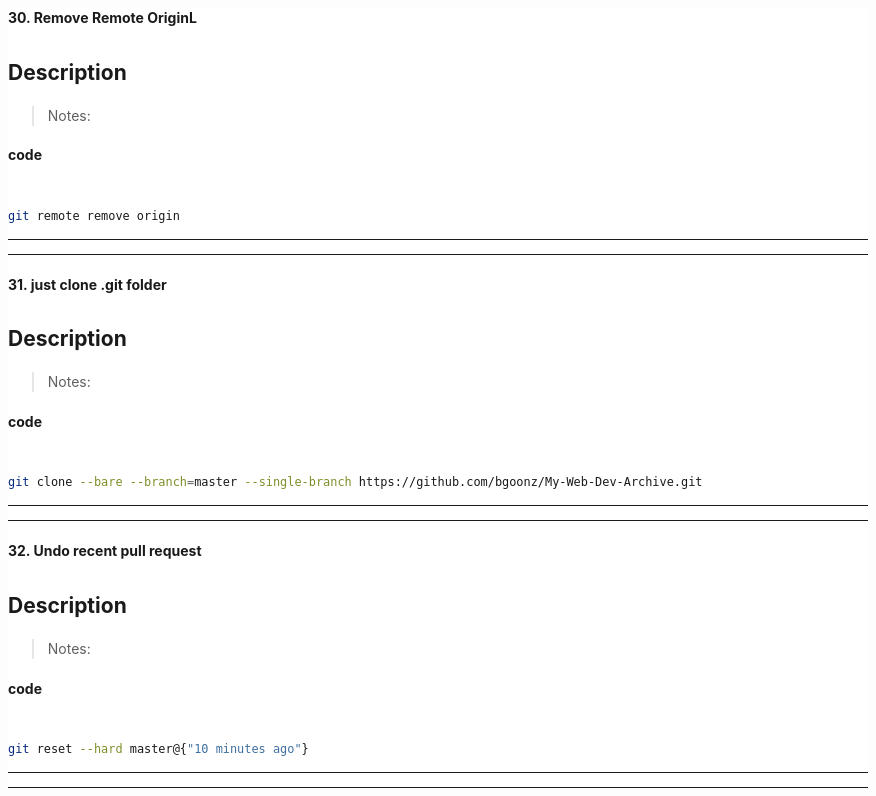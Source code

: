 
#### 30. Remove Remote OriginL

## Description

> Notes:

#### code

```sh

git remote remove origin

```


---
---

#### 31. just clone .git folder

## Description

> Notes:

#### code

```sh

git clone --bare --branch=master --single-branch https://github.com/bgoonz/My-Web-Dev-Archive.git

```


---
---

#### 32. Undo recent pull request

## Description

> Notes:

#### code

```sh

git reset --hard master@{"10 minutes ago"}

```


---
---

